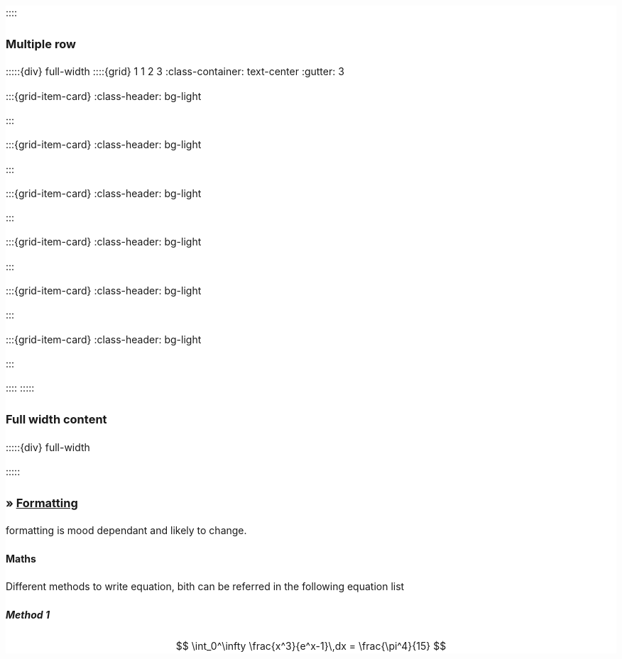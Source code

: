 ::::


### Multiple row

:::::{div} full-width
::::{grid} 1 1 2 3
:class-container: text-center
:gutter: 3


:::{grid-item-card}
:class-header: bg-light

:::

:::{grid-item-card}
:class-header: bg-light

:::

:::{grid-item-card}
:class-header: bg-light

:::

:::{grid-item-card}
:class-header: bg-light

:::

:::{grid-item-card}
:class-header: bg-light

:::

:::{grid-item-card}
:class-header: bg-light

:::

::::
:::::

### Full width content

:::::{div} full-width

:::::


<h3><strong>&#187;  <u>Formatting </u></strong></h3>

formatting is mood dependant and likely to change.

<h4>Maths</h4>

Different methods to write equation, bith can be referred in the following equation list

<h5>Method 1</h5>

$$
  \int_0^\infty \frac{x^3}{e^x-1}\,dx = \frac{\pi^4}{15}
$$
